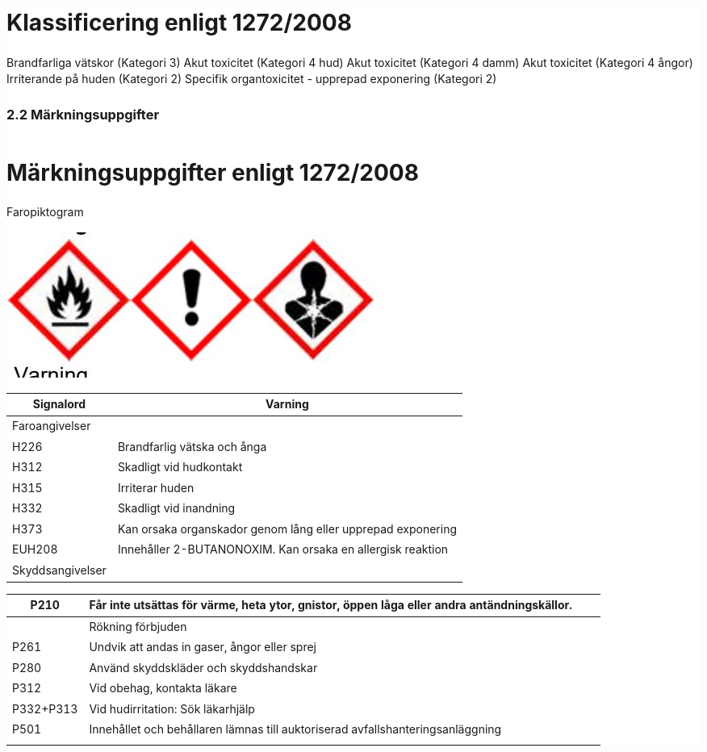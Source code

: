 # **Klassificering enligt 1272/2008**

Brandfarliga vätskor (Kategori 3) Akut toxicitet (Kategori 4 hud) Akut toxicitet (Kategori 4 damm) Akut toxicitet (Kategori 4 ångor) Irriterande på huden (Kategori 2) Specifik organtoxicitet - upprepad exponering (Kategori 2)

### **2.2 Märkningsuppgifter**

# **Märkningsuppgifter enligt 1272/2008**

Faropiktogram

![](_page_0_Picture_25.jpeg)

| Signalord        | Varning                                                     |
|------------------|-------------------------------------------------------------|
| Faroangivelser   |                                                             |
| H226             | Brandfarlig vätska och ånga                                 |
| H312             | Skadligt vid hudkontakt                                     |
| H315             | Irriterar huden                                             |
| H332             | Skadligt vid inandning                                      |
| H373             | Kan orsaka organskador genom lång eller upprepad exponering |
| EUH208           | Innehåller 2-BUTANONOXIM. Kan orsaka en allergisk reaktion  |
| Skyddsangivelser |                                                             |

| P210      | Får inte utsättas för värme, heta ytor, gnistor, öppen låga eller andra antändningskällor. |  |  |
|-----------|--------------------------------------------------------------------------------------------|--|--|
|           | Rökning förbjuden                                                                          |  |  |
| P261      | Undvik att andas in gaser, ångor eller sprej                                               |  |  |
| P280      | Använd skyddskläder och skyddshandskar                                                     |  |  |
| P312      | Vid obehag, kontakta läkare                                                                |  |  |
| P332+P313 | Vid hudirritation: Sök läkarhjälp                                                          |  |  |
| P501      | Innehållet och behållaren lämnas till auktoriserad avfallshanteringsanläggning             |  |  |
|           |                                                                                            |  |  |
